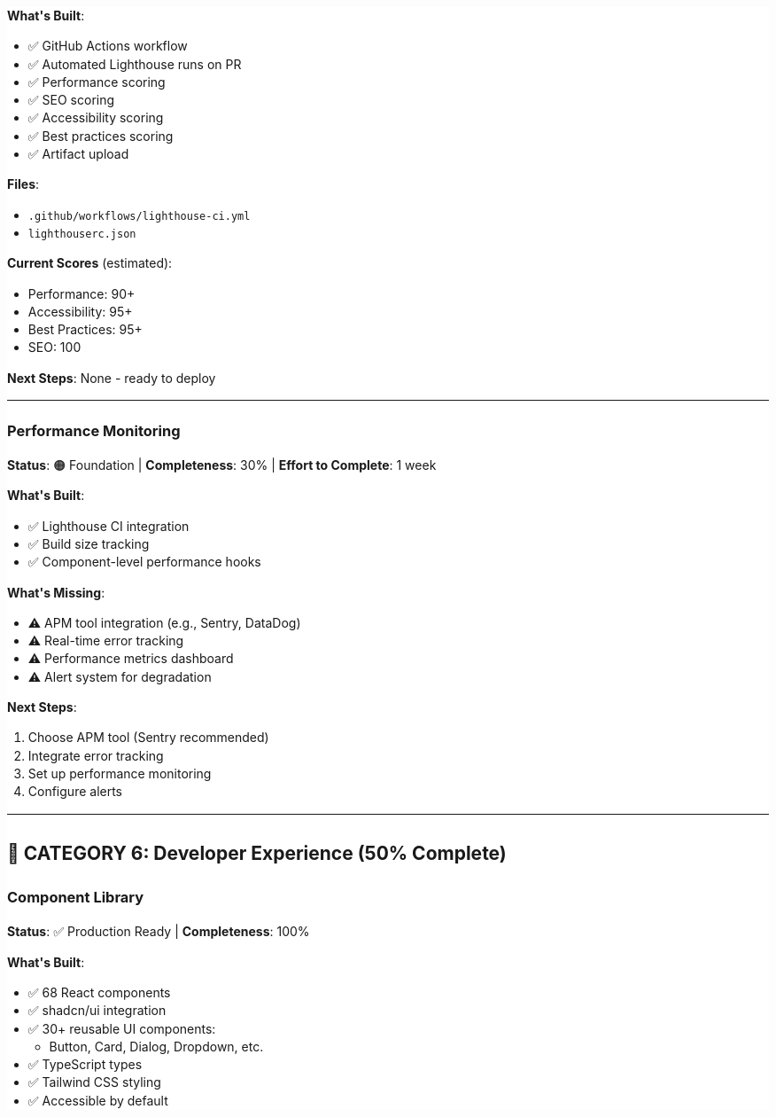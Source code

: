 **What's Built**:
- ✅ GitHub Actions workflow
- ✅ Automated Lighthouse runs on PR
- ✅ Performance scoring
- ✅ SEO scoring
- ✅ Accessibility scoring
- ✅ Best practices scoring
- ✅ Artifact upload

**Files**:
- `.github/workflows/lighthouse-ci.yml`
- `lighthouserc.json`

**Current Scores** (estimated):
- Performance: 90+
- Accessibility: 95+
- Best Practices: 95+
- SEO: 100

**Next Steps**: None - ready to deploy

---

### Performance Monitoring
**Status**: 🟠 Foundation | **Completeness**: 30% | **Effort to Complete**: 1 week

**What's Built**:
- ✅ Lighthouse CI integration
- ✅ Build size tracking
- ✅ Component-level performance hooks

**What's Missing**:
- ⚠️ APM tool integration (e.g., Sentry, DataDog)
- ⚠️ Real-time error tracking
- ⚠️ Performance metrics dashboard
- ⚠️ Alert system for degradation

**Next Steps**:
1. Choose APM tool (Sentry recommended)
2. Integrate error tracking
3. Set up performance monitoring
4. Configure alerts

---

## 🧪 CATEGORY 6: Developer Experience (50% Complete)

### Component Library
**Status**: ✅ Production Ready | **Completeness**: 100%

**What's Built**:
- ✅ 68 React components
- ✅ shadcn/ui integration
- ✅ 30+ reusable UI components:
  - Button, Card, Dialog, Dropdown, etc.
- ✅ TypeScript types
- ✅ Tailwind CSS styling
- ✅ Accessible by default
